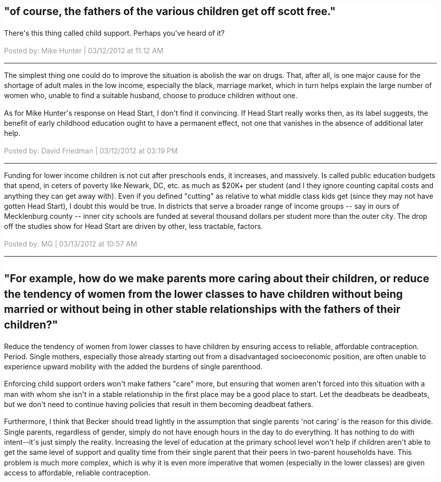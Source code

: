 
"of course, the fathers of the various children get off scott free."
---------------
There's this thing called child support.  Perhaps you've heard of it? 




<span style="color:#999">Posted by: Mike Hunter | 03/12/2012 at 11:12 AM</span>

---

The simplest thing one could do to improve the situation is abolish the war on drugs. That, after all, is one major cause for the shortage of adult males in the low income, especially the black, marriage market, which in turn helps explain the large number of women who, unable to find a suitable husband, choose to produce children without one.

As for Mike Hunter's response on Head Start, I don't find it convincing. If Head Start really works then, as its label suggests, the benefit of early childhood education ought to have a permanent effect, not one that vanishes in the absence of additional later help.

<span style="color:#999">Posted by: David Friedman | 03/12/2012 at 03:19 PM</span>

---

Funding for lower income children is not cut after preschools ends, it increases, and massively.  Is called public education budgets that spend, in ceters of poverty like Newark, DC, etc. as much as $20K+ per student (and I they ignore counting capital costs and anything they can get away with). Even if you defined "cutting" as relative to what middle class kids get (since they may not have gotten Head Start), I doubt this would be true.  In districts that serve a broader range of income groups --  say in ours of Mecklenburg county --  inner city schools are funded at several thousand dollars per student more than the outer city. The drop off the studies show for Head Start are driven by other, less tractable, factors.

<span style="color:#999">Posted by: MG | 03/13/2012 at 10:57 AM</span>

---

"For example, how do we make parents more caring about their children, or reduce the tendency of women from the lower classes to have children without being married or without being in other stable relationships with the fathers of their children?"
-----------------------------------------------
Reduce the tendency of women from lower classes to have children by ensuring access to reliable, affordable contraception.  Period.  Single mothers, especially those already starting out from a disadvantaged socioeconomic position, are often unable to experience upward mobility with the added the burdens of single parenthood. 

Enforcing child support orders won't make fathers "care" more, but ensuring that women aren't forced into this situation with a man with whom she isn't in a stable relationship in the first place may be a good place to start.  Let the deadbeats be deadbeats, but we don't need to continue having policies that result in them becoming deadbeat fathers. 

Furthermore, I think that Becker should tread lightly in the assumption that single parents 'not caring' is the reason for this divide.  Single parents, regardless of gender, simply do not have enough hours in the day to do everything.  It has nothing to do with intent--it's just simply the reality.  Increasing the level of education at the primary school level won't help if children aren't able to get the same level of support and quality time from their single parent that their peers in two-parent households have.  This problem is much more complex, which is why it is even more imperative that women (especially in the lower classes) are given access to affordable, reliable contraception.  
